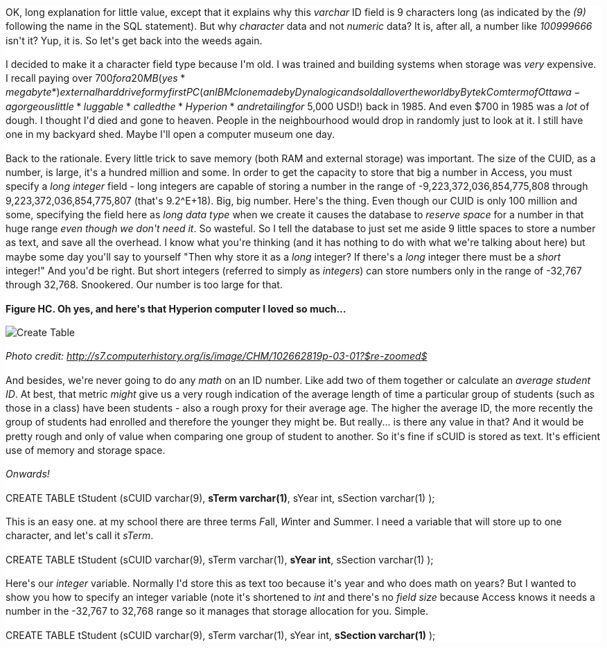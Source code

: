 OK, long explanation for little value, except that it explains why this *varchar* ID field is 9 characters long (as indicated by the *(9)* following the name in the SQL statement). But why *character* data and not *numeric* data? It is, after all, a number like *100999666* isn't it? Yup, it is. So let's get back into the weeds again.

I decided to make it a character field type because I'm old. I was trained and building systems when storage was *very* expensive. I recall paying over $700 for a 20 MB (yes *megabyte*) external hard drive for my first PC (an IBM clone made by Dynalogic and sold all over the world by Bytek Comterm of Ottawa - a gorgeous little *luggable* called the *Hyperion* and retailing for ~$5,000 USD!) back in 1985. And even $700 in 1985 was a *lot* of dough. I thought I'd died and gone to heaven. People in the neighbourhood would drop in randomly just to look at it. I still have one in my backyard shed. Maybe I'll open a computer museum one day.

Back to the rationale. Every little trick to save memory (both RAM and external storage) was important. The size of the CUID, as a number, is large, it's a hundred million and some. In order to get the capacity to store that big a number in Access, you must specify a *long integer* field - long integers are capable of storing a number in the range of -9,223,372,036,854,775,808 through 9,223,372,036,854,775,807 (that's 9.2^E+18). Big, big number. Here's the thing. Even though our CUID is only 100 million and some, specifying the field here as *long data type* when we create it causes the database to *reserve space* for a number in that huge range *even though we don't need it*. So wasteful. So I tell the database to just set me aside 9 little spaces to store a number as text, and save all the overhead. I know what you're thinking (and it has nothing to do with what we're talking about here) but maybe some day you'll say to yourself "Then why store it as a *long* integer? If there's a *long* integer there must be a *short* integer!" And you'd be right. But short integers (referred to simply as *integers*) can store numbers only in the range of -32,767 through 32,768. Snookered. Our number is too large for that.

**Figure HC. Oh yes, and here's that Hyperion computer I loved so much...**

![Create Table](https://raw.githubusercontent.com/robertriordan/2400/master/Images/hyperion.jpg)

*Photo credit: http://s7.computerhistory.org/is/image/CHM/102662819p-03-01?$re-zoomed$*

And besides, we're never going to do any *math* on an ID number. Like add two of them together or calculate an *average student ID*. At best, that metric *might* give us a very rough indication of the average length of time a particular group of students (such as those in a class) have been students - also a rough proxy for their average age. The higher the average ID, the more recently the group of students had enrolled and therefore the younger they might be. But really... is there any value in that? And it would be pretty rough and only of value when comparing one group of student to another. So it's fine if sCUID is stored as text. It's efficient use of memory and storage space.

*Onwards!*

CREATE TABLE tStudent (sCUID varchar(9), **sTerm varchar(1)**, sYear int, sSection varchar(1) );

This is an easy one. at my school there are three terms *F*all, *W*inter and *S*ummer. I need a variable that will store up to one character, and let's call it *sTerm*.

CREATE TABLE tStudent (sCUID varchar(9), sTerm varchar(1), **sYear int**, sSection varchar(1) );

Here's our *integer* variable. Normally I'd store this as text too because it's year and who does math on years? But I wanted to show you how to specify an integer variable (note it's shortened to *int* and there's no *field size* because Access knows it needs a number in the -32,767 to 32,768 range so it manages that storage allocation for you. Simple.

CREATE TABLE tStudent (sCUID varchar(9), sTerm varchar(1), sYear int, **sSection varchar(1)** );
